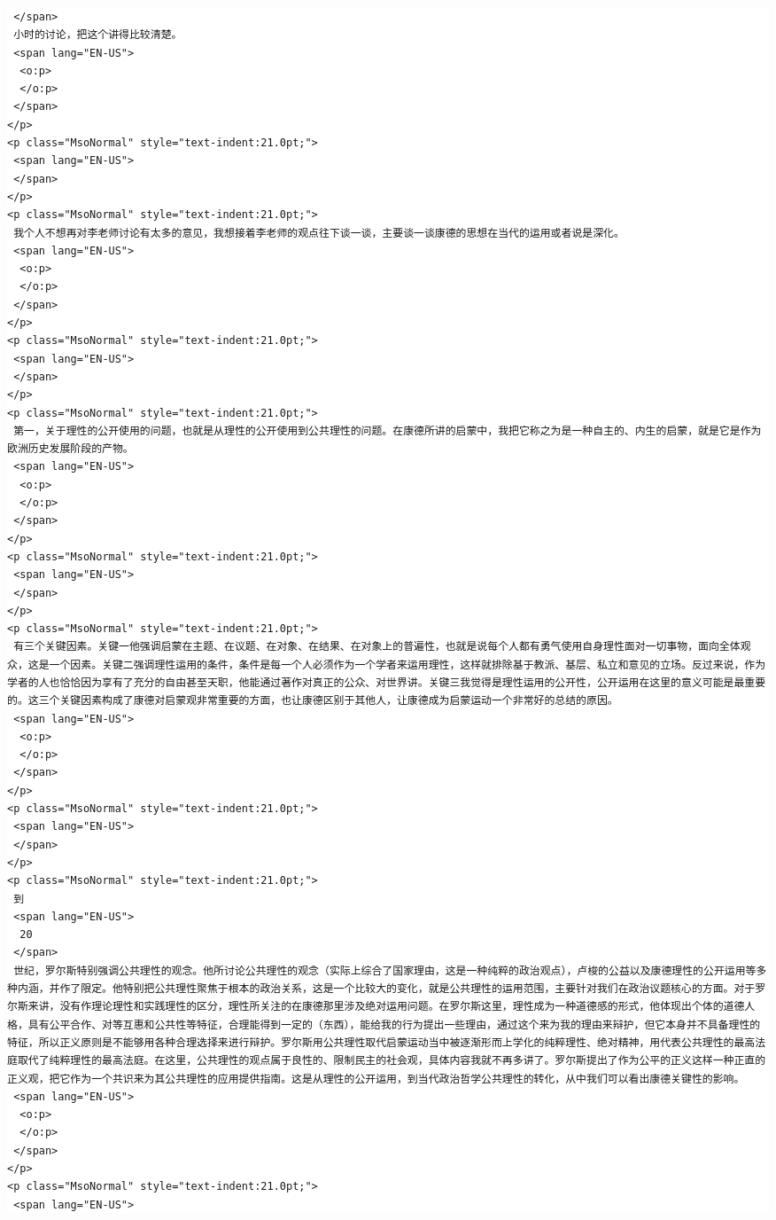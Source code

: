      </span>
     小时的讨论，把这个讲得比较清楚。
     <span lang="EN-US">
      <o:p>
      </o:p>
     </span>
    </p>
    <p class="MsoNormal" style="text-indent:21.0pt;">
     <span lang="EN-US">
     </span>
    </p>
    <p class="MsoNormal" style="text-indent:21.0pt;">
     我个人不想再对李老师讨论有太多的意见，我想接着李老师的观点往下谈一谈，主要谈一谈康德的思想在当代的运用或者说是深化。
     <span lang="EN-US">
      <o:p>
      </o:p>
     </span>
    </p>
    <p class="MsoNormal" style="text-indent:21.0pt;">
     <span lang="EN-US">
     </span>
    </p>
    <p class="MsoNormal" style="text-indent:21.0pt;">
     第一，关于理性的公开使用的问题，也就是从理性的公开使用到公共理性的问题。在康德所讲的启蒙中，我把它称之为是一种自主的、内生的启蒙，就是它是作为欧洲历史发展阶段的产物。
     <span lang="EN-US">
      <o:p>
      </o:p>
     </span>
    </p>
    <p class="MsoNormal" style="text-indent:21.0pt;">
     <span lang="EN-US">
     </span>
    </p>
    <p class="MsoNormal" style="text-indent:21.0pt;">
     有三个关键因素。关键一他强调启蒙在主题、在议题、在对象、在结果、在对象上的普遍性，也就是说每个人都有勇气使用自身理性面对一切事物，面向全体观众，这是一个因素。关键二强调理性运用的条件，条件是每一个人必须作为一个学者来运用理性，这样就排除基于教派、基层、私立和意见的立场。反过来说，作为学者的人也恰恰因为享有了充分的自由甚至天职，他能通过著作对真正的公众、对世界讲。关键三我觉得是理性运用的公开性，公开运用在这里的意义可能是最重要的。这三个关键因素构成了康德对启蒙观非常重要的方面，也让康德区别于其他人，让康德成为启蒙运动一个非常好的总结的原因。
     <span lang="EN-US">
      <o:p>
      </o:p>
     </span>
    </p>
    <p class="MsoNormal" style="text-indent:21.0pt;">
     <span lang="EN-US">
     </span>
    </p>
    <p class="MsoNormal" style="text-indent:21.0pt;">
     到
     <span lang="EN-US">
      20
     </span>
     世纪，罗尔斯特别强调公共理性的观念。他所讨论公共理性的观念（实际上综合了国家理由，这是一种纯粹的政治观点），卢梭的公益以及康德理性的公开运用等多种内涵，并作了限定。他特别把公共理性聚焦于根本的政治关系，这是一个比较大的变化，就是公共理性的运用范围，主要针对我们在政治议题核心的方面。对于罗尔斯来讲，没有作理论理性和实践理性的区分，理性所关注的在康德那里涉及绝对运用问题。在罗尔斯这里，理性成为一种道德感的形式，他体现出个体的道德人格，具有公平合作、对等互惠和公共性等特征，合理能得到一定的（东西），能给我的行为提出一些理由，通过这个来为我的理由来辩护，但它本身并不具备理性的特征，所以正义原则是不能够用各种合理选择来进行辩护。罗尔斯用公共理性取代启蒙运动当中被逐渐形而上学化的纯粹理性、绝对精神，用代表公共理性的最高法庭取代了纯粹理性的最高法庭。在这里，公共理性的观点属于良性的、限制民主的社会观，具体内容我就不再多讲了。罗尔斯提出了作为公平的正义这样一种正直的正义观，把它作为一个共识来为其公共理性的应用提供指南。这是从理性的公开运用，到当代政治哲学公共理性的转化，从中我们可以看出康德关键性的影响。
     <span lang="EN-US">
      <o:p>
      </o:p>
     </span>
    </p>
    <p class="MsoNormal" style="text-indent:21.0pt;">
     <span lang="EN-US">